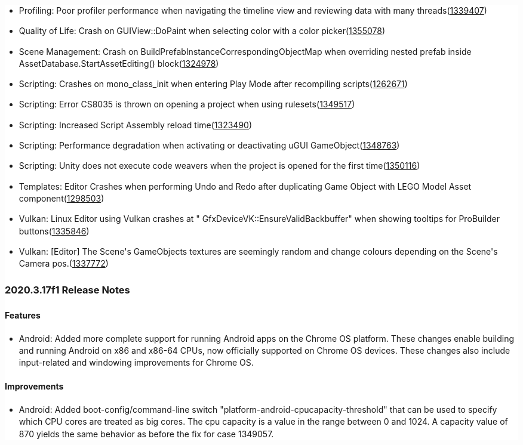 -   Profiling: Poor profiler performance when navigating the timeline view and reviewing data with many threads([1339407](https://issuetracker.unity3d.com/issues/poor-profiler-performance-when-navigating-the-timeline-view-and-reviewing-data-with-many-threads))

-   Quality of Life: Crash on GUIView::DoPaint when selecting color with a color picker([1355078](https://issuetracker.unity3d.com/issues/crash-on-guiview-dopaint-when-selecting-color-with-a-color-picker))

-   Scene Management: Crash on BuildPrefabInstanceCorrespondingObjectMap when overriding nested prefab inside AssetDatabase.StartAssetEditing() block([1324978](https://issuetracker.unity3d.com/issues/crash-on-buildprefabinstancecorrespondingobjectmap-when-overriding-nested-prefab-inside-assetdatabase-dot-startassetediting-block))

-   Scripting: Crashes on mono_class_init when entering Play Mode after recompiling scripts([1262671](https://issuetracker.unity3d.com/issues/crashes-on-mono-class-init-when-entering-play-mode-after-recompiling-scripts))

-   Scripting: Error CS8035 is thrown on opening a project when using rulesets([1349517](https://issuetracker.unity3d.com/issues/error-cs8035))

-   Scripting: Increased Script Assembly reload time([1323490](https://issuetracker.unity3d.com/issues/increased-reload-time))

-   Scripting: Performance degradation when activating or deactivating uGUI GameObject([1348763](https://issuetracker.unity3d.com/issues/performance-degradation-when-activating-or-deactivating-ugui-gameobject))

-   Scripting: Unity does not execute code weavers when the project is opened for the first time([1350116](https://issuetracker.unity3d.com/issues/unity-does-not-execute-code-weavers-when-its-opened-for-the-first-time))

-   Templates: Editor Crashes when performing Undo and Redo after duplicating Game Object with LEGO Model Asset component([1298503](https://issuetracker.unity3d.com/issues/crash-when-redoing-and-undoing-pasting-prefabs-in-scene-in-lego-microgame))

-   Vulkan: Linux Editor using Vulkan crashes at \" GfxDeviceVK::EnsureValidBackbuffer\" when showing tooltips for ProBuilder buttons([1335846](https://issuetracker.unity3d.com/issues/linux-editor-using-vulkan-crashes-at-gfxdevicevk-ensurevalidbackbuffer-when-showing-tooltips-for-probuilder-buttons))

-   Vulkan: \[Editor\] The Scene\'s GameObjects textures are seemingly random and change colours depending on the Scene\'s Camera pos.([1337772](https://issuetracker.unity3d.com/issues/vulkan-editor-the-scenes-gameobjects-textures-are-seemingly-random-and-change-colours-depending-on-the-scenes-camera-pos))

### 2020.3.17f1 Release Notes

#### Features

-   Android: Added more complete support for running Android apps on the Chrome OS platform. These changes enable building and running Android on x86 and x86-64 CPUs, now officially supported on Chrome OS devices. These changes also include input-related and windowing improvements for Chrome OS.

#### Improvements

-   Android: Added boot-config/command-line switch \"platform-android-cpucapacity-threshold\" that can be used to specify which CPU cores are treated as big cores. The cpu capacity is a value in the range between 0 and 1024. A capacity value of 870 yields the same behavior as before the fix for case 1349057.
